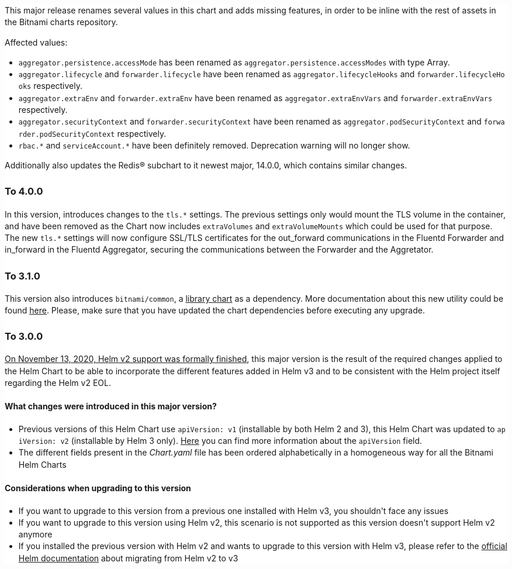 This major release renames several values in this chart and adds missing features, in order to be inline with the rest of assets in the Bitnami charts repository.

Affected values:

- `aggregator.persistence.accessMode` has been renamed as `aggregator.persistence.accessModes` with type Array.
- `aggregator.lifecycle` and `forwarder.lifecycle` have been renamed as `aggregator.lifecycleHooks` and `forwarder.lifecycleHooks` respectively.
- `aggregator.extraEnv` and `forwarder.extraEnv` have been renamed as `aggregator.extraEnvVars` and `forwarder.extraEnvVars` respectively.
- `aggregator.securityContext` and `forwarder.securityContext` have been renamed as `aggregator.podSecurityContext` and `forwarder.podSecurityContext` respectively.
- `rbac.*` and `serviceAccount.*` have been definitely removed. Deprecation warning will no longer show.

Additionally also updates the Redis&reg; subchart to it newest major, 14.0.0, which contains similar changes.

### To 4.0.0

In this version, introduces changes to the `tls.*` settings.
The previous settings only would mount the TLS volume in the container, and have been removed as the Chart now includes `extraVolumes` and `extraVolumeMounts` which could be used for that purpose.
The new `tls.*` settings will now configure SSL/TLS certificates for the out_forward communications in the Fluentd Forwarder and in_forward in the Fluentd Aggregator, securing the communications between the Forwarder and the Aggretator.

### To 3.1.0

This version also introduces `bitnami/common`, a [library chart](https://helm.sh/docs/topics/library_charts/#helm) as a dependency. More documentation about this new utility could be found [here](https://github.com/bitnami/charts/tree/main/bitnami/common#bitnami-common-library-chart). Please, make sure that you have updated the chart dependencies before executing any upgrade.

### To 3.0.0

[On November 13, 2020, Helm v2 support was formally finished](https://github.com/helm/charts#status-of-the-project), this major version is the result of the required changes applied to the Helm Chart to be able to incorporate the different features added in Helm v3 and to be consistent with the Helm project itself regarding the Helm v2 EOL.

#### What changes were introduced in this major version?

- Previous versions of this Helm Chart use `apiVersion: v1` (installable by both Helm 2 and 3), this Helm Chart was updated to `apiVersion: v2` (installable by Helm 3 only). [Here](https://helm.sh/docs/topics/charts/#the-apiversion-field) you can find more information about the `apiVersion` field.
- The different fields present in the _Chart.yaml_ file has been ordered alphabetically in a homogeneous way for all the Bitnami Helm Charts

#### Considerations when upgrading to this version

- If you want to upgrade to this version from a previous one installed with Helm v3, you shouldn't face any issues
- If you want to upgrade to this version using Helm v2, this scenario is not supported as this version doesn't support Helm v2 anymore
- If you installed the previous version with Helm v2 and wants to upgrade to this version with Helm v3, please refer to the [official Helm documentation](https://helm.sh/docs/topics/v2_v3_migration/#migration-use-cases) about migrating from Helm v2 to v3

